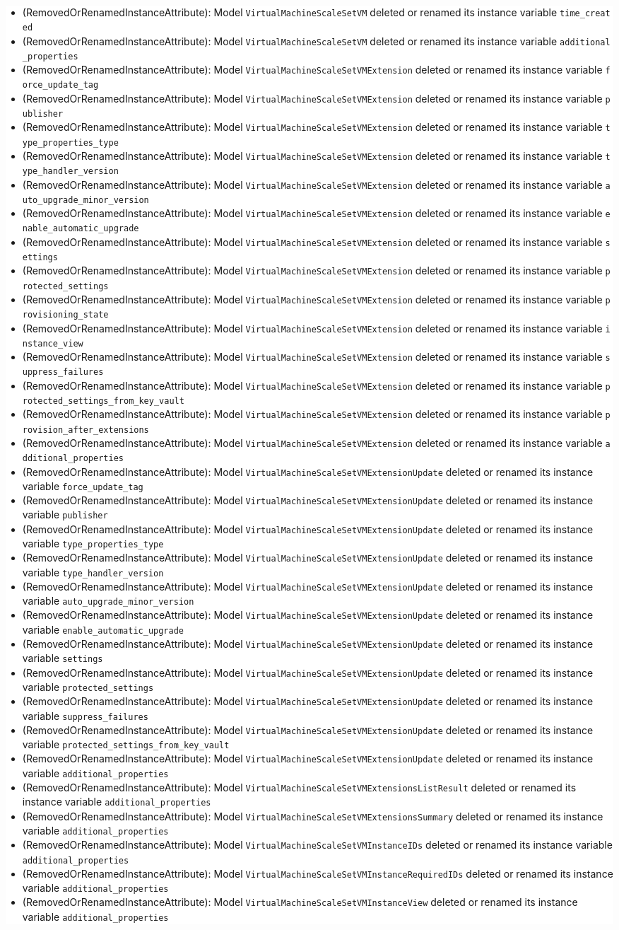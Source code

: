 - (RemovedOrRenamedInstanceAttribute): Model `VirtualMachineScaleSetVM` deleted or renamed its instance variable `time_created`
- (RemovedOrRenamedInstanceAttribute): Model `VirtualMachineScaleSetVM` deleted or renamed its instance variable `additional_properties`
- (RemovedOrRenamedInstanceAttribute): Model `VirtualMachineScaleSetVMExtension` deleted or renamed its instance variable `force_update_tag`
- (RemovedOrRenamedInstanceAttribute): Model `VirtualMachineScaleSetVMExtension` deleted or renamed its instance variable `publisher`
- (RemovedOrRenamedInstanceAttribute): Model `VirtualMachineScaleSetVMExtension` deleted or renamed its instance variable `type_properties_type`
- (RemovedOrRenamedInstanceAttribute): Model `VirtualMachineScaleSetVMExtension` deleted or renamed its instance variable `type_handler_version`
- (RemovedOrRenamedInstanceAttribute): Model `VirtualMachineScaleSetVMExtension` deleted or renamed its instance variable `auto_upgrade_minor_version`
- (RemovedOrRenamedInstanceAttribute): Model `VirtualMachineScaleSetVMExtension` deleted or renamed its instance variable `enable_automatic_upgrade`
- (RemovedOrRenamedInstanceAttribute): Model `VirtualMachineScaleSetVMExtension` deleted or renamed its instance variable `settings`
- (RemovedOrRenamedInstanceAttribute): Model `VirtualMachineScaleSetVMExtension` deleted or renamed its instance variable `protected_settings`
- (RemovedOrRenamedInstanceAttribute): Model `VirtualMachineScaleSetVMExtension` deleted or renamed its instance variable `provisioning_state`
- (RemovedOrRenamedInstanceAttribute): Model `VirtualMachineScaleSetVMExtension` deleted or renamed its instance variable `instance_view`
- (RemovedOrRenamedInstanceAttribute): Model `VirtualMachineScaleSetVMExtension` deleted or renamed its instance variable `suppress_failures`
- (RemovedOrRenamedInstanceAttribute): Model `VirtualMachineScaleSetVMExtension` deleted or renamed its instance variable `protected_settings_from_key_vault`
- (RemovedOrRenamedInstanceAttribute): Model `VirtualMachineScaleSetVMExtension` deleted or renamed its instance variable `provision_after_extensions`
- (RemovedOrRenamedInstanceAttribute): Model `VirtualMachineScaleSetVMExtension` deleted or renamed its instance variable `additional_properties`
- (RemovedOrRenamedInstanceAttribute): Model `VirtualMachineScaleSetVMExtensionUpdate` deleted or renamed its instance variable `force_update_tag`
- (RemovedOrRenamedInstanceAttribute): Model `VirtualMachineScaleSetVMExtensionUpdate` deleted or renamed its instance variable `publisher`
- (RemovedOrRenamedInstanceAttribute): Model `VirtualMachineScaleSetVMExtensionUpdate` deleted or renamed its instance variable `type_properties_type`
- (RemovedOrRenamedInstanceAttribute): Model `VirtualMachineScaleSetVMExtensionUpdate` deleted or renamed its instance variable `type_handler_version`
- (RemovedOrRenamedInstanceAttribute): Model `VirtualMachineScaleSetVMExtensionUpdate` deleted or renamed its instance variable `auto_upgrade_minor_version`
- (RemovedOrRenamedInstanceAttribute): Model `VirtualMachineScaleSetVMExtensionUpdate` deleted or renamed its instance variable `enable_automatic_upgrade`
- (RemovedOrRenamedInstanceAttribute): Model `VirtualMachineScaleSetVMExtensionUpdate` deleted or renamed its instance variable `settings`
- (RemovedOrRenamedInstanceAttribute): Model `VirtualMachineScaleSetVMExtensionUpdate` deleted or renamed its instance variable `protected_settings`
- (RemovedOrRenamedInstanceAttribute): Model `VirtualMachineScaleSetVMExtensionUpdate` deleted or renamed its instance variable `suppress_failures`
- (RemovedOrRenamedInstanceAttribute): Model `VirtualMachineScaleSetVMExtensionUpdate` deleted or renamed its instance variable `protected_settings_from_key_vault`
- (RemovedOrRenamedInstanceAttribute): Model `VirtualMachineScaleSetVMExtensionUpdate` deleted or renamed its instance variable `additional_properties`
- (RemovedOrRenamedInstanceAttribute): Model `VirtualMachineScaleSetVMExtensionsListResult` deleted or renamed its instance variable `additional_properties`
- (RemovedOrRenamedInstanceAttribute): Model `VirtualMachineScaleSetVMExtensionsSummary` deleted or renamed its instance variable `additional_properties`
- (RemovedOrRenamedInstanceAttribute): Model `VirtualMachineScaleSetVMInstanceIDs` deleted or renamed its instance variable `additional_properties`
- (RemovedOrRenamedInstanceAttribute): Model `VirtualMachineScaleSetVMInstanceRequiredIDs` deleted or renamed its instance variable `additional_properties`
- (RemovedOrRenamedInstanceAttribute): Model `VirtualMachineScaleSetVMInstanceView` deleted or renamed its instance variable `additional_properties`